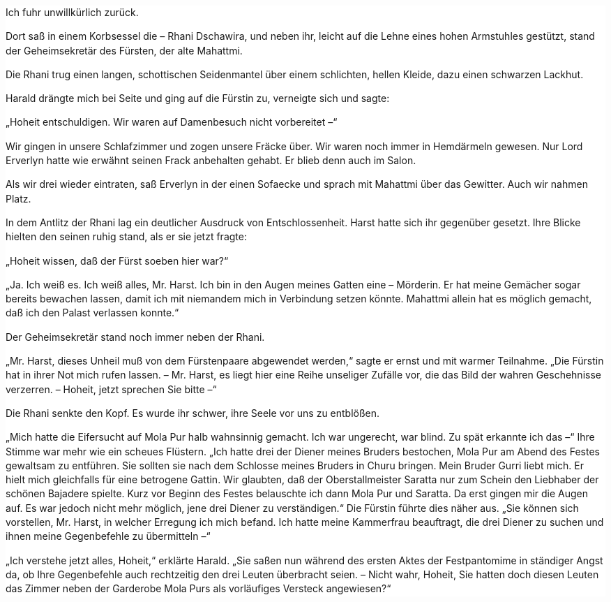 Ich fuhr unwillkürlich zurück.

Dort saß in einem Korbsessel die – Rhani Dschawira, und neben ihr, leicht auf
die Lehne eines hohen Armstuhles gestützt, stand der Geheimsekretär des
Fürsten, der alte Mahattmi.

Die Rhani trug einen langen, schottischen Seidenmantel über einem schlichten,
hellen Kleide, dazu einen schwarzen Lackhut.

Harald drängte mich bei Seite und ging auf die Fürstin zu, verneigte sich und
sagte:

„Hoheit entschuldigen. Wir waren auf Damenbesuch nicht vorbereitet –“

Wir gingen in unsere Schlafzimmer und zogen unsere Fräcke über. Wir waren noch
immer in Hemdärmeln gewesen. Nur Lord Erverlyn hatte wie erwähnt seinen Frack
anbehalten gehabt. Er blieb denn auch im Salon.

Als wir drei wieder eintraten, saß Erverlyn in der einen Sofaecke und sprach
mit Mahattmi über das Gewitter. Auch wir nahmen Platz.

In dem Antlitz der Rhani lag ein deutlicher Ausdruck von Entschlossenheit.
Harst hatte sich ihr gegenüber gesetzt. Ihre Blicke hielten den seinen ruhig
stand, als er sie jetzt fragte:

„Hoheit wissen, daß der Fürst soeben hier war?“

„Ja. Ich weiß es. Ich weiß alles, Mr. Harst. Ich bin in den Augen meines Gatten
eine – Mörderin. Er hat meine Gemächer sogar bereits bewachen lassen, damit ich
mit niemandem mich in Verbindung setzen könnte. Mahattmi allein hat es möglich
gemacht, daß ich den Palast verlassen konnte.“

Der Geheimsekretär stand noch immer neben der Rhani.

„Mr. Harst, dieses Unheil muß von dem Fürstenpaare abgewendet werden,“ sagte er
ernst und mit warmer Teilnahme. „Die Fürstin hat in ihrer Not mich rufen
lassen. – Mr. Harst, es liegt hier eine Reihe unseliger Zufälle vor, die das
Bild der wahren Geschehnisse verzerren. – Hoheit, jetzt sprechen Sie bitte –“

Die Rhani senkte den Kopf. Es wurde ihr schwer, ihre Seele vor uns zu
entblößen.

„Mich hatte die Eifersucht auf Mola Pur halb wahnsinnig gemacht. Ich war
ungerecht, war blind. Zu spät erkannte ich das –“ Ihre Stimme war mehr wie ein
scheues Flüstern. „Ich hatte drei der Diener meines Bruders bestochen, Mola Pur
am Abend des Festes gewaltsam zu entführen. Sie sollten sie nach dem Schlosse
meines Bruders in Churu bringen. Mein Bruder Gurri liebt mich. Er hielt mich
gleichfalls für eine betrogene Gattin. Wir glaubten, daß der Oberstallmeister
Saratta nur zum Schein den Liebhaber der schönen Bajadere spielte. Kurz vor
Beginn des Festes belauschte ich dann Mola Pur und Saratta. Da erst gingen mir
die Augen auf. Es war jedoch nicht mehr möglich, jene drei Diener zu
verständigen.“ Die Fürstin führte dies näher aus. „Sie können sich vorstellen,
Mr. Harst, in welcher Erregung ich mich befand. Ich hatte meine Kammerfrau
beauftragt, die drei Diener zu suchen und ihnen meine Gegenbefehle zu
übermitteln –“

„Ich verstehe jetzt alles, Hoheit,“ erklärte Harald. „Sie saßen nun während des
ersten Aktes der Festpantomime in ständiger Angst da, ob Ihre Gegenbefehle auch
rechtzeitig den drei Leuten überbracht seien. – Nicht wahr, Hoheit, Sie hatten
doch diesen Leuten das Zimmer neben der Garderobe Mola Purs als vorläufiges
Versteck angewiesen?“

